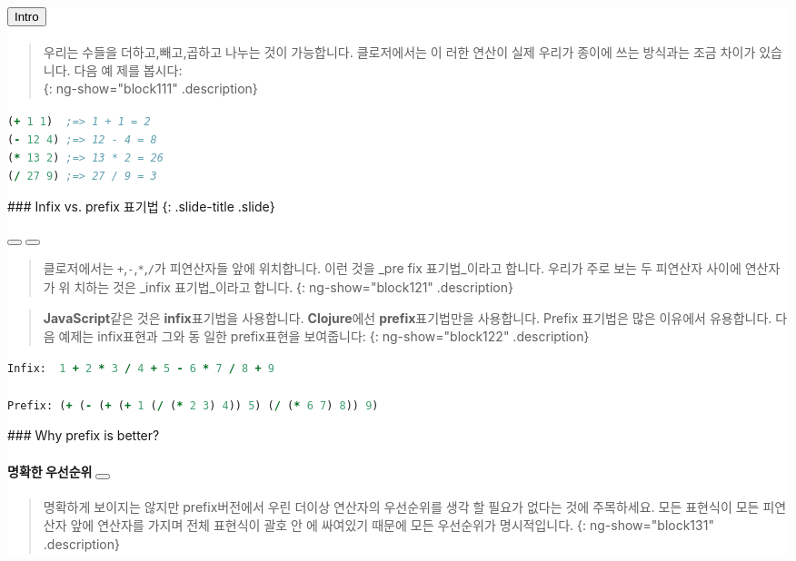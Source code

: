 #### <button class="link" ng-model="block111" ng-click="block111=!block111">Intro</button>

> 우리는 수들을 더하고,빼고,곱하고 나누는 것이 가능합니다. 클로저에서는 이
> 러한 연산이 실제 우리가 종이에 쓰는 방식과는 조금 차이가 있습니다. 다음 예
> 제를 봅시다:  
{: ng-show="block111" .description}

```clojure
(+ 1 1)  ;=> 1 + 1 = 2
(- 12 4) ;=> 12 - 4 = 8
(* 13 2) ;=> 13 * 2 = 26
(/ 27 9) ;=> 27 / 9 = 3
```
</section>

<section ng-controller="NarrativeController">
### Infix vs. prefix 표기법
{: .slide-title .slide}

<button class="link" ng-bind-html="details1" ng-model="block121" ng-click="block121=!block121"></button>
<button class="link" ng-bind-html="details2" ng-model="block122" ng-click="block122=!block122"></button>

> 클로저에서는 `+`,`-`,`*`,`/`가 피연산자들 앞에 위치합니다. 이런 것을 _pre
> fix 표기법_이라고 합니다. 우리가 주로 보는 두 피연산자 사이에 연산자가 위
> 치하는 것은 _infix 표기법_이라고 합니다.
{: ng-show="block121" .description}

> **JavaScript**같은 것은 **infix**표기법을 사용합니다.
> **Clojure**에선 **prefix**표기법만을 사용합니다.
> Prefix 표기법은 많은 이유에서 유용합니다. 다음 예제는 infix표현과 그와 동
> 일한 prefix표현을 보여줍니다:
{: ng-show="block122" .description}

```clojure
Infix:  1 + 2 * 3 / 4 + 5 - 6 * 7 / 8 + 9

Prefix: (+ (- (+ (+ 1 (/ (* 2 3) 4)) 5) (/ (* 6 7) 8)) 9)
```
</section>

<section ng-controller="NarrativeController">
### Why prefix is better?

#### 명확한 우선순위 <button class="link" ng-bind-html="details" ng-model="block131" ng-click="block131=!block131"></button>

> 명확하게 보이지는 않지만 prefix버전에서 우린 더이상 연산자의 우선순위를
> 생각 할 필요가 없다는 것에 주목하세요. 
> 모든 표현식이 모든 피연산자 앞에 연산자를 가지며 전체 표현식이 괄호 안
> 에 싸여있기 때문에 모든 우선순위가 명시적입니다.
{: ng-show="block131" .description}
